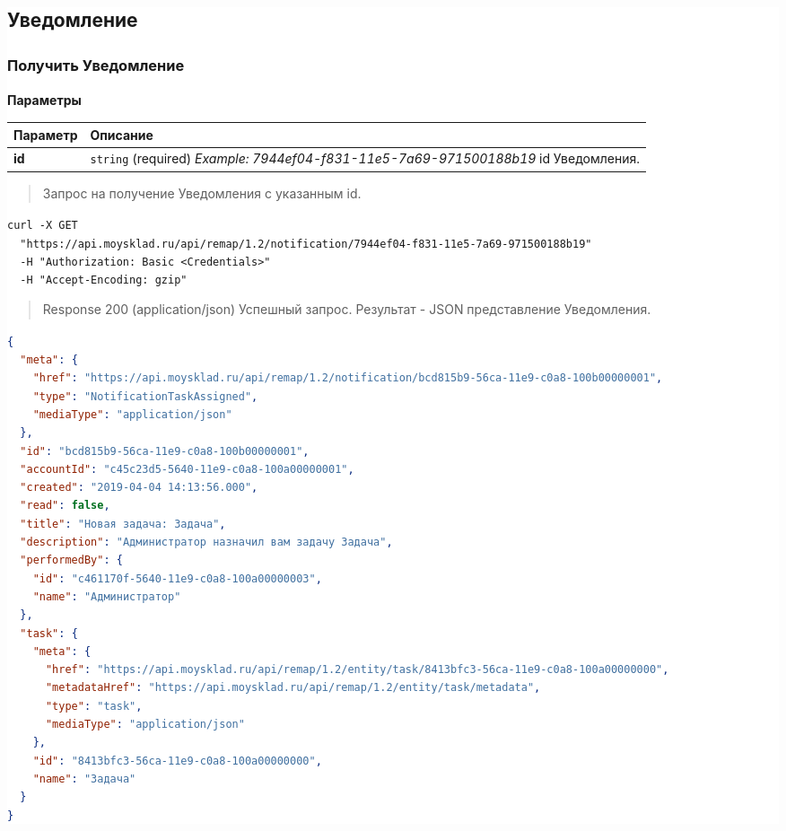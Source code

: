 ## Уведомление

### Получить Уведомление

**Параметры**

| Параметр | Описание                                                                            |
| :------- | :---------------------------------------------------------------------------------- |
| **id**   | `string` (required) *Example: 7944ef04-f831-11e5-7a69-971500188b19* id Уведомления. |

> Запрос на получение Уведомления с указанным id.

```shell
curl -X GET
  "https://api.moysklad.ru/api/remap/1.2/notification/7944ef04-f831-11e5-7a69-971500188b19"
  -H "Authorization: Basic <Credentials>"
  -H "Accept-Encoding: gzip"
```

> Response 200 (application/json)
Успешный запрос. Результат - JSON представление Уведомления.

```json
{
  "meta": {
    "href": "https://api.moysklad.ru/api/remap/1.2/notification/bcd815b9-56ca-11e9-c0a8-100b00000001",
    "type": "NotificationTaskAssigned",
    "mediaType": "application/json"
  },
  "id": "bcd815b9-56ca-11e9-c0a8-100b00000001",
  "accountId": "c45c23d5-5640-11e9-c0a8-100a00000001",
  "created": "2019-04-04 14:13:56.000",
  "read": false,
  "title": "Новая задача: Задача",
  "description": "Администратор назначил вам задачу Задача",
  "performedBy": {
    "id": "c461170f-5640-11e9-c0a8-100a00000003",
    "name": "Администратор"
  },
  "task": {
    "meta": {
      "href": "https://api.moysklad.ru/api/remap/1.2/entity/task/8413bfc3-56ca-11e9-c0a8-100a00000000",
      "metadataHref": "https://api.moysklad.ru/api/remap/1.2/entity/task/metadata",
      "type": "task",
      "mediaType": "application/json"
    },
    "id": "8413bfc3-56ca-11e9-c0a8-100a00000000",
    "name": "Задача"
  }
}
```
